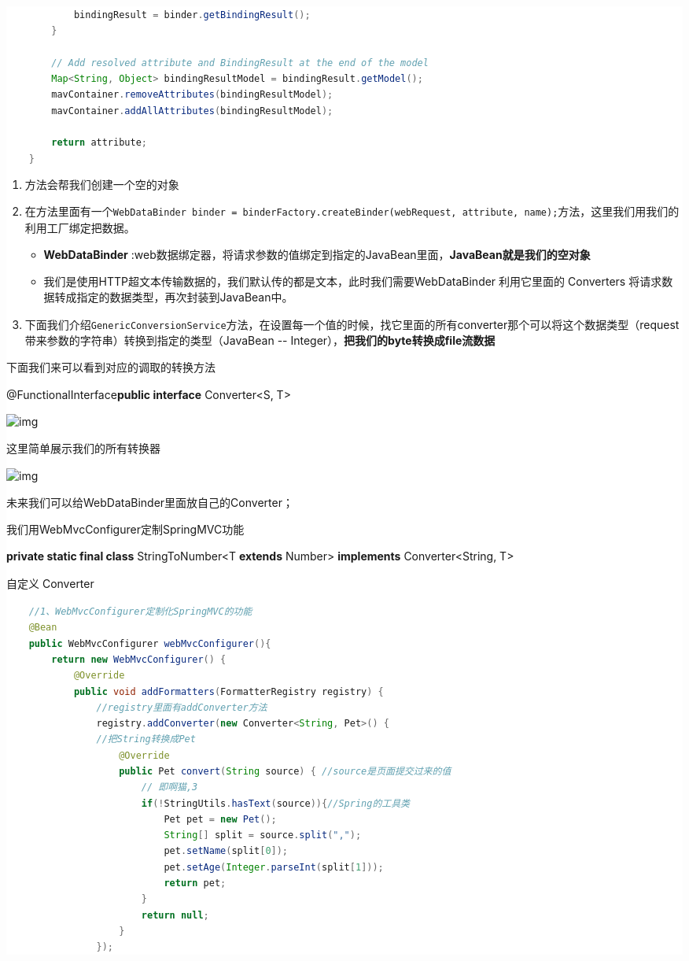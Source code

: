 ```java
			bindingResult = binder.getBindingResult();
		}

		// Add resolved attribute and BindingResult at the end of the model
		Map<String, Object> bindingResultModel = bindingResult.getModel();
		mavContainer.removeAttributes(bindingResultModel);
		mavContainer.addAllAttributes(bindingResultModel);

		return attribute;
	}
```

1. 方法会帮我们创建一个空的对象

2. 在方法里面有一个`WebDataBinder binder = binderFactory.createBinder(webRequest, attribute, name);`方法，这里我们用我们的利用工厂绑定把数据。

   - **WebDataBinder** :web数据绑定器，将请求参数的值绑定到指定的JavaBean里面，**JavaBean就是我们的空对象**

   - 我们是使用HTTP超文本传输数据的，我们默认传的都是文本，此时我们需要WebDataBinder 利用它里面的 Converters 将请求数据转成指定的数据类型，再次封装到JavaBean中。

3. 下面我们介绍`GenericConversionService`方法，在设置每一个值的时候，找它里面的所有converter那个可以将这个数据类型（request带来参数的字符串）转换到指定的类型（JavaBean -- Integer），**把我们的byte转换成file流数据**

下面我们来可以看到对应的调取的转换方法

@FunctionalInterface**public interface** Converter<S, T>

![img](https://cdn.nlark.com/yuque/0/2020/png/1354552/1603337871521-25fc1aa1-133a-4ce0-a146-d565633d7658.png?x-oss-process=image%2Fwatermark%2Ctype_d3F5LW1pY3JvaGVp%2Csize_39%2Ctext_YXRndWlndS5jb20g5bCa56GF6LC3%2Ccolor_FFFFFF%2Cshadow_50%2Ct_80%2Cg_se%2Cx_10%2Cy_10)

这里简单展示我们的所有转换器



![img](https://cdn.nlark.com/yuque/0/2020/png/1354552/1603338486441-9bbd22a9-813f-49bd-b51b-e66c7f4b8598.png?x-oss-process=image%2Fwatermark%2Ctype_d3F5LW1pY3JvaGVp%2Csize_44%2Ctext_YXRndWlndS5jb20g5bCa56GF6LC3%2Ccolor_FFFFFF%2Cshadow_50%2Ct_80%2Cg_se%2Cx_10%2Cy_10)



未来我们可以给WebDataBinder里面放自己的Converter；

我们用WebMvcConfigurer定制SpringMVC功能

**private static final class** StringToNumber<T **extends** Number> **implements** Converter<String, T>

自定义 Converter

```java
    //1、WebMvcConfigurer定制化SpringMVC的功能
    @Bean
    public WebMvcConfigurer webMvcConfigurer(){
        return new WebMvcConfigurer() {
            @Override
            public void addFormatters(FormatterRegistry registry) {
                //registry里面有addConverter方法
                registry.addConverter(new Converter<String, Pet>() {
				//把String转换成Pet
                    @Override
                    public Pet convert(String source) { //source是页面提交过来的值
                        // 即啊猫,3
                        if(!StringUtils.hasText(source)){//Spring的工具类
                            Pet pet = new Pet();
                            String[] split = source.split(",");
                            pet.setName(split[0]);
                            pet.setAge(Integer.parseInt(split[1]));
                            return pet;
                        }
                        return null;
                    }
                });
```